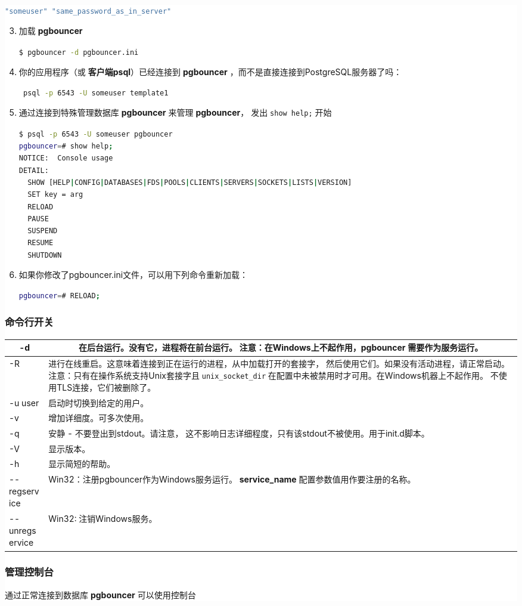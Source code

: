    ```bash
   "someuser" "same_password_as_in_server"
   ```

3. 加载 **pgbouncer**

   ```bash
   $ pgbouncer -d pgbouncer.ini
   ```

4. 你的应用程序（或 **客户端psql**）已经连接到 **pgbouncer** ，而不是直接连接到PostgreSQL服务器了吗：

   ```bash
    psql -p 6543 -U someuser template1
   ```

5. 通过连接到特殊管理数据库 **pgbouncer** 来管理 **pgbouncer**， 发出 `show help;` 开始

   ```bash
   $ psql -p 6543 -U someuser pgbouncer
   pgbouncer=# show help;
   NOTICE:  Console usage
   DETAIL:
     SHOW [HELP|CONFIG|DATABASES|FDS|POOLS|CLIENTS|SERVERS|SOCKETS|LISTS|VERSION]
     SET key = arg
     RELOAD
     PAUSE
     SUSPEND
     RESUME
     SHUTDOWN
   ```

6. 如果你修改了pgbouncer.ini文件，可以用下列命令重新加载：

   ```bash
   pgbouncer=# RELOAD;
   ```

### 命令行开关

| -d             | 在后台运行。没有它，进程将在前台运行。 注意：在Windows上不起作用，**pgbouncer** 需要作为服务运行。 |
| -------------- | ------------------------------------------------------------ |
| -R             | 进行在线重启。这意味着连接到正在运行的进程，从中加载打开的套接字， 然后使用它们。如果没有活动进程，请正常启动。 注意：只有在操作系统支持Unix套接字且 `unix_socket_dir` 在配置中未被禁用时才可用。在Windows机器上不起作用。 不使用TLS连接，它们被删除了。 |
| -u user        | 启动时切换到给定的用户。                                     |
| -v             | 增加详细度。可多次使用。                                     |
| -q             | 安静 - 不要登出到stdout。请注意， 这不影响日志详细程度，只有该stdout不被使用。用于init.d脚本。 |
| -V             | 显示版本。                                                   |
| -h             | 显示简短的帮助。                                             |
| --regservice   | Win32：注册pgbouncer作为Windows服务运行。 **service_name** 配置参数值用作要注册的名称。 |
| --unregservice | Win32: 注销Windows服务。                                     |

### 管理控制台

通过正常连接到数据库 **pgbouncer** 可以使用控制台
